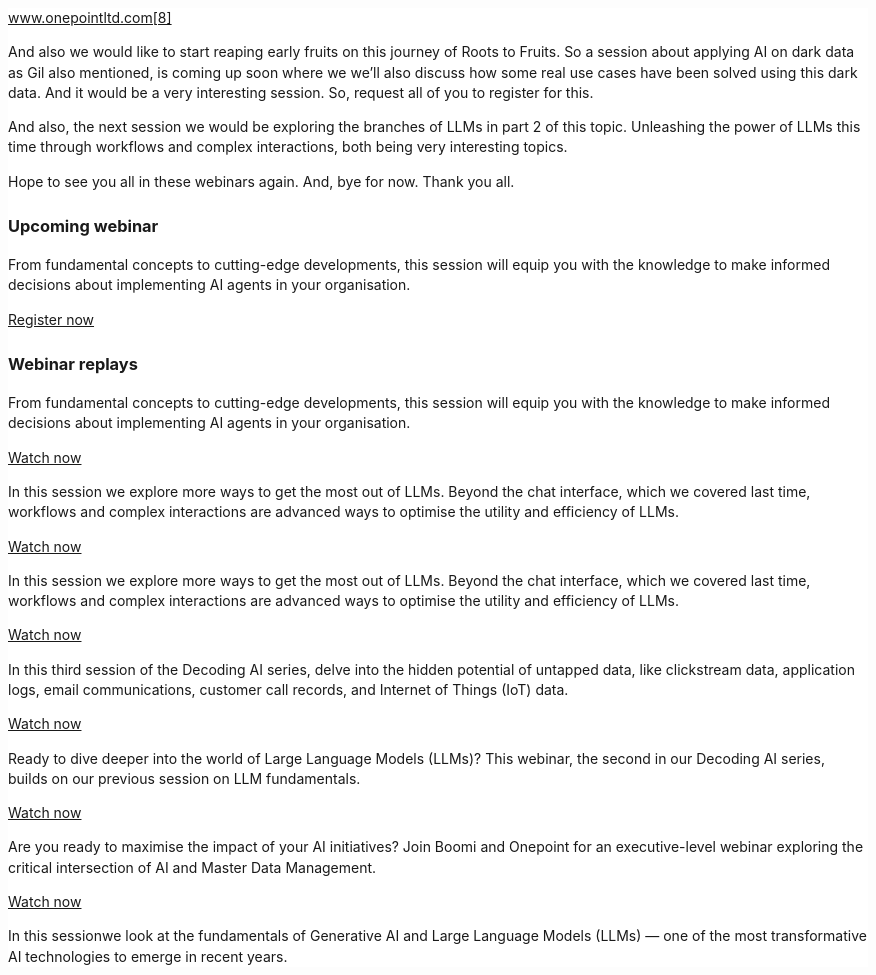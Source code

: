 www.onepointltd.com[8]

And also we would like to start reaping early fruits on this journey of Roots to Fruits. So a session about applying AI on dark data as Gil also mentioned, is coming up soon where we we’ll also discuss how some real use cases have been solved using this dark data. And it would be a very interesting session. So, request all of you to register for this.

And also, the next session we would be exploring the branches of LLMs in part 2 of this topic. Unleashing the power of LLMs this time through workflows and complex interactions, both being very interesting topics.

Hope to see you all in these webinars again. And, bye for now. Thank you all.

### Upcoming webinar

From fundamental concepts to cutting-edge developments, this session will equip you with the knowledge to make informed decisions about implementing AI agents in your organisation.

[Register now](/techtalk/ai-agents-demystified/)

### Webinar replays

From fundamental concepts to cutting-edge developments, this session will equip you with the knowledge to make informed decisions about implementing AI agents in your organisation.

[Watch now](/techtalk/ai-agents-demystified/)

In this session we explore more ways to get the most out of LLMs. Beyond the chat interface, which we covered last time, workflows and complex interactions are advanced ways to optimise the utility and efficiency of LLMs.

[Watch now](/techtalk/the-future-of-enterprise-data-access/)

In this session we explore more ways to get the most out of LLMs. Beyond the chat interface, which we covered last time, workflows and complex interactions are advanced ways to optimise the utility and efficiency of LLMs.

[Watch now](/techtalk/unleashing-the-power-of-large-language-models-part-2-workflows-and-complex-interactions/)

In this third session of the Decoding AI series, delve into the hidden potential of untapped data, like clickstream data, application logs, email communications, customer call records, and Internet of Things (IoT) data.

[Watch now](/techtalk/spotlight-on-dark-data-with-ai/)

Ready to dive deeper into the world of Large Language Models (LLMs)? This webinar, the second in our Decoding AI series, builds on our previous session on LLM fundamentals.

[Watch now](/techtalk/unleashing-the-power-of-large-language-models-direct-interactions/)

Are you ready to maximise the impact of your AI initiatives? Join Boomi and Onepoint for an executive-level webinar exploring the critical intersection of AI and Master Data Management.

[Watch now](/techtalk/ai-and-master-data-management-a-synergy-for-success/)

In this sessionwe look at the fundamentals of Generative AI and Large Language Models (LLMs) — one of the most transformative AI technologies to emerge in recent years.
